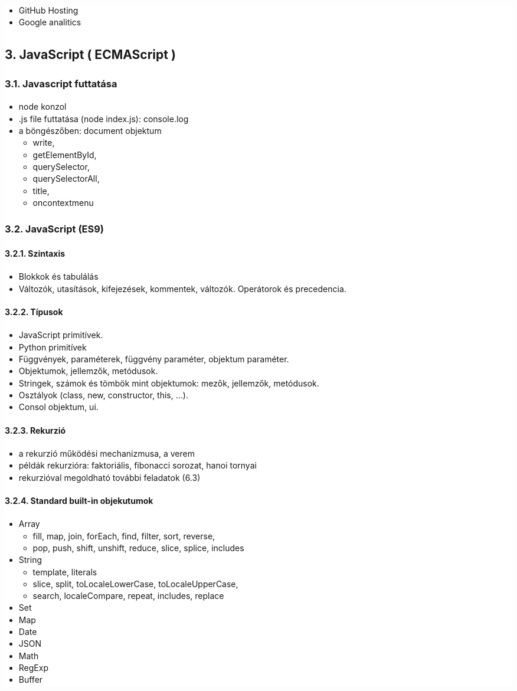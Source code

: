 - GitHub Hosting
- Google analitics

## 3. JavaScript ( ECMAScript )

### 3.1. Javascript futtatása

- node konzol
- .js file futtatása (node index.js): console.log
- a böngészőben: document objektum
  - write,
  - getElementById,
  - querySelector,
  - querySelectorAll,
  - title,
  - oncontextmenu

### 3.2. JavaScript (ES9)

#### 3.2.1. Szintaxis

- Blokkok és tabulálás
- Változók, utasítások, kifejezések, kommentek, változók. Operátorok és precedencia.

#### 3.2.2. Típusok

- JavaScript primitívek.
- Python primitívek
- Függvények, paraméterek, függvény paraméter, objektum paraméter.
- Objektumok, jellemzők, metódusok.
- Stringek, számok és tömbök mint objektumok: mezők, jellemzők, metódusok.
- Osztályok (class, new, constructor, this, ...).
- Consol objektum, ui.

#### 3.2.3. Rekurzió

- a rekurzió működési mechanizmusa, a verem
- példák rekurzióra: faktoriális, fibonacci sorozat, hanoi tornyai
- rekurzióval megoldható további feladatok (6.3)

#### 3.2.4. Standard built-in objekutumok

- Array
  - fill, map, join, forEach, find, filter, sort, reverse,
  - pop, push, shift, unshift, reduce, slice, splice, includes
- String
  - template, literals
  - slice, split, toLocaleLowerCase, toLocaleUpperCase,
  - search, localeCompare, repeat, includes, replace
- Set
- Map
- Date
- JSON
- Math
- RegExp
- Buffer

